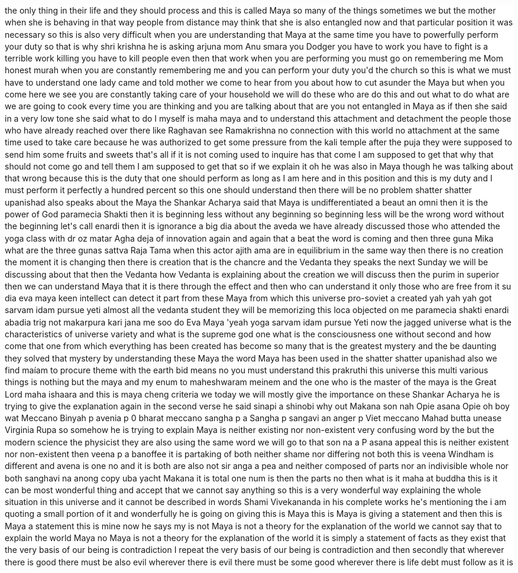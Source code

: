 the only thing in their life and they should process and this is called Maya so many of the things sometimes we but the mother when she is behaving in that way people from distance may think that she is also entangled now and that particular position it was necessary so this is also very difficult when you are understanding that Maya at the same time you have to powerfully perform your duty so that is why shri krishna he is asking arjuna mom Anu smara you Dodger you have to work you have to fight is a terrible work killing you have to kill people even then that work when you are performing you must go on remembering me Mom honest murah when you are constantly remembering me and you can perform your duty you'd the church so this is what we must have to understand one lady came and told mother we come to hear from you about how to cut asunder the Maya but when you come here we see you are constantly taking care of your household we will do these who are do this and out what to do what are we are going to cook every time you are thinking and you are talking about that are you not entangled in Maya as if then she said in a very low tone she said what to do I myself is maha maya and to understand this attachment and detachment the people those who have already reached over there like Raghavan see Ramakrishna no connection with this world no attachment at the same time used to take care because he was authorized to get some pressure from the kali temple after the puja they were supposed to send him some fruits and sweets that's all if it is not coming used to inquire has that come I am supposed to get that why that should not come go and tell them I am supposed to get that so if we explain it oh he was also in Maya though he was talking about that wrong because this is the duty that one should perform as long as I am here and in this position and this is my duty and I must perform it perfectly a hundred percent so this one should understand then there will be no problem shatter shatter upanishad also speaks about the Maya the Shankar Acharya said that Maya is undifferentiated a beaut an omni then it is the power of God paramecia Shakti then it is beginning less without any beginning so beginning less will be the wrong word without the beginning let's call enardi then it is ignorance a big dia about the aveda we have already discussed those who attended the yoga class with dr oz matar Agha deja of innovation again and again that a beat the word is coming and then three guna Mika what are the three gunas sattva Raja Tama when this actor ajith ama are in equilibrium in the same way then there is no creation the moment it is changing then there is creation that is the chancre and the Vedanta they speaks the next Sunday we will be discussing about that then the Vedanta how Vedanta is explaining about the creation we will discuss then the purim in superior then we can understand Maya that it is there through the effect and then who can understand it only those who are free from it su dia eva maya keen intellect can detect it part from these Maya from which this universe pro-soviet a created yah yah yah got sarvam idam pursue yeti almost all the vedanta student they will be memorizing this loca objected on me paramecia shakti enardi abadia trig not makarpura kari jana me soo do Eva Maya 'yeah yoga sarvam idam pursue Yeti now the jagged universe what is the characteristics of universe variety and what is the supreme god one what is the consciousness one without second and how come that one from which everything has been created has become so many that is the greatest mystery and the be daunting they solved that mystery by understanding these Maya the word Maya has been used in the shatter shatter upanishad also we find maíam to procure theme with the earth bid means no you must understand this prakruthi this universe this multi various things is nothing but the maya and my enum to maheshwaram meinem and the one who is the master of the maya is the Great Lord maha ishaara and this is maya cheng criteria we today we will mostly give the importance on these Shankar Acharya he is trying to give the explanation again in the second verse he said sinapi a shinobi why out Makana son nah Opie asana Opie oh boy wat Meccano Binyah p avenia p 0 bharat meccano sangha p a Sangha p sangavi an anger p Viet meccano Mahad butta unease Virginia Rupa so somehow he is trying to explain Maya is neither existing nor non-existent very confusing word by the but the modern science the physicist they are also using the same word we will go to that son na a P asana appeal this is neither existent nor non-existent then veena p a banoffee it is partaking of both neither shame nor differing not both this is veena Windham is different and avena is one no and it is both are also not sir anga a pea and neither composed of parts nor an indivisible whole nor both sanghavi na anong copy uba yacht Makana it is total one num is then the parts no then what is it maha at buddha this is it can be most wonderful thing and accept that we cannot say anything so this is a very wonderful way explaining the whole situation in this universe and it cannot be described in words Shami Vivekananda in his complete works he's mentioning the i am quoting a small portion of it and wonderfully he is going on giving this is Maya this is Maya is giving a statement and then this is Maya a statement this is mine now he says my is not Maya is not a theory for the explanation of the world we cannot say that to explain the world Maya no Maya is not a theory for the explanation of the world it is simply a statement of facts as they exist that the very basis of our being is contradiction I repeat the very basis of our being is contradiction and then secondly that wherever there is good there must be also evil wherever there is evil there must be some good wherever there is life debt must follow as it is